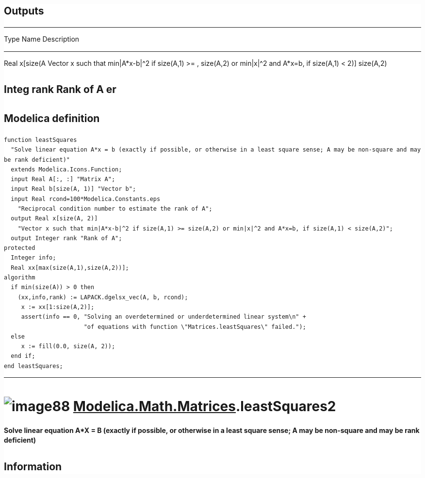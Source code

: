 Outputs
-------

  ------------------------------------------------------------------------
  Type  Name     Description
  ----- -------- ---------------------------------------------------------
  Real  x[size(A Vector x such that min|A\*x-b|\^2 if size(A,1) \>=
        ,        size(A,2) or min|x|\^2 and A\*x=b, if size(A,1) <
        2)]      size(A,2)

  Integ rank     Rank of A
  er             
  ------------------------------------------------------------------------

Modelica definition
-------------------

    function leastSquares 
      "Solve linear equation A*x = b (exactly if possible, or otherwise in a least square sense; A may be non-square and may be rank deficient)"
      extends Modelica.Icons.Function;
      input Real A[:, :] "Matrix A";
      input Real b[size(A, 1)] "Vector b";
      input Real rcond=100*Modelica.Constants.eps 
        "Reciprocal condition number to estimate the rank of A";
      output Real x[size(A, 2)] 
        "Vector x such that min|A*x-b|^2 if size(A,1) >= size(A,2) or min|x|^2 and A*x=b, if size(A,1) < size(A,2)";
      output Integer rank "Rank of A";
    protected 
      Integer info;
      Real xx[max(size(A,1),size(A,2))];
    algorithm 
      if min(size(A)) > 0 then
        (xx,info,rank) := LAPACK.dgelsx_vec(A, b, rcond);
         x := xx[1:size(A,2)];
         assert(info == 0, "Solving an overdetermined or underdetermined linear system\n" +
                           "of equations with function \"Matrices.leastSquares\" failed.");
      else
         x := fill(0.0, size(A, 2));
      end if;
    end leastSquares;

* * * * *

![image88](Modelica.Math.Matrices.isEqualI.png) [Modelica.Math.Matrices](Modelica_Math_Matrices.html#Modelica.Math.Matrices).leastSquares2
==========================================================================================================================================

**Solve linear equation A\*X = B (exactly if possible, or otherwise in a
least square sense; A may be non-square and may be rank deficient)**

Information
-----------
